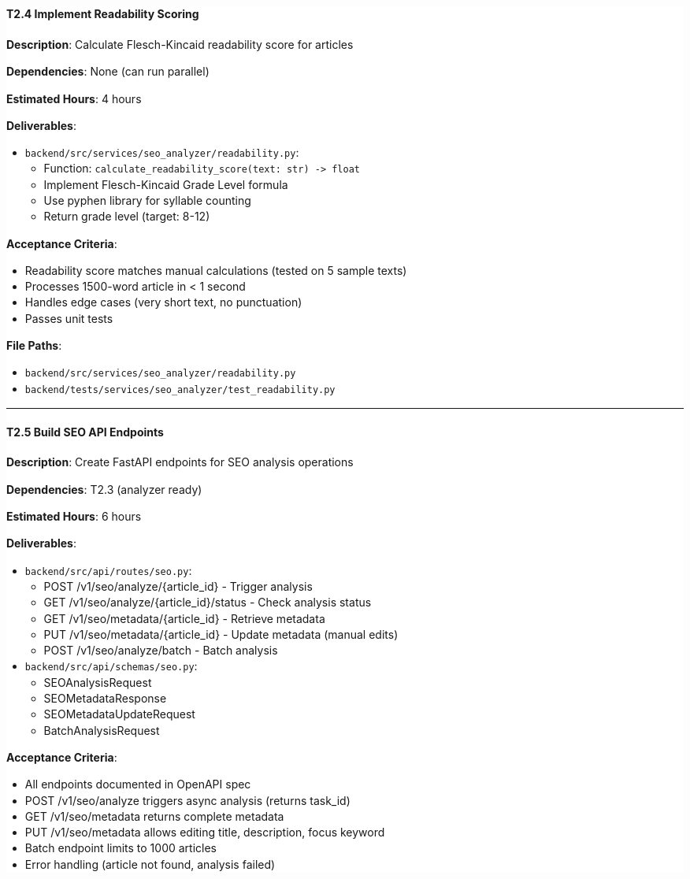 
#### T2.4 Implement Readability Scoring

**Description**: Calculate Flesch-Kincaid readability score for articles

**Dependencies**: None (can run parallel)

**Estimated Hours**: 4 hours

**Deliverables**:
- `backend/src/services/seo_analyzer/readability.py`:
  - Function: `calculate_readability_score(text: str) -> float`
  - Implement Flesch-Kincaid Grade Level formula
  - Use pyphen library for syllable counting
  - Return grade level (target: 8-12)

**Acceptance Criteria**:
- Readability score matches manual calculations (tested on 5 sample texts)
- Processes 1500-word article in < 1 second
- Handles edge cases (very short text, no punctuation)
- Passes unit tests

**File Paths**:
- `backend/src/services/seo_analyzer/readability.py`
- `backend/tests/services/seo_analyzer/test_readability.py`

---

#### T2.5 Build SEO API Endpoints

**Description**: Create FastAPI endpoints for SEO analysis operations

**Dependencies**: T2.3 (analyzer ready)

**Estimated Hours**: 6 hours

**Deliverables**:
- `backend/src/api/routes/seo.py`:
  - POST /v1/seo/analyze/{article_id} - Trigger analysis
  - GET /v1/seo/analyze/{article_id}/status - Check analysis status
  - GET /v1/seo/metadata/{article_id} - Retrieve metadata
  - PUT /v1/seo/metadata/{article_id} - Update metadata (manual edits)
  - POST /v1/seo/analyze/batch - Batch analysis
- `backend/src/api/schemas/seo.py`:
  - SEOAnalysisRequest
  - SEOMetadataResponse
  - SEOMetadataUpdateRequest
  - BatchAnalysisRequest

**Acceptance Criteria**:
- All endpoints documented in OpenAPI spec
- POST /v1/seo/analyze triggers async analysis (returns task_id)
- GET /v1/seo/metadata returns complete metadata
- PUT /v1/seo/metadata allows editing title, description, focus keyword
- Batch endpoint limits to 1000 articles
- Error handling (article not found, analysis failed)
